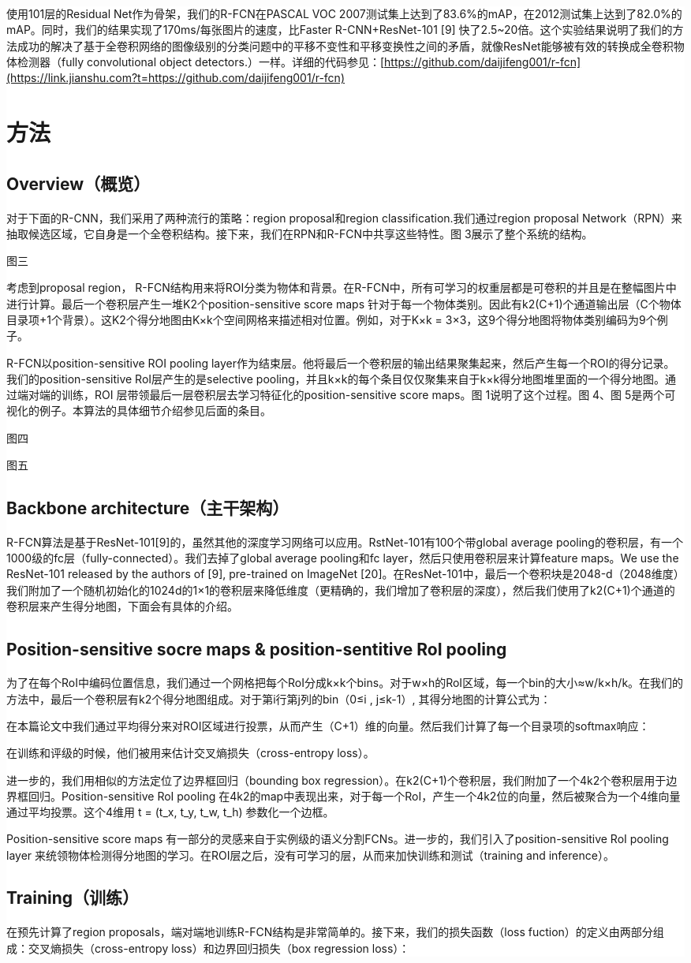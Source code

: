 使用101层的Residual Net作为骨架，我们的R-FCN在PASCAL VOC 2007测试集上达到了83.6%的mAP，在2012测试集上达到了82.0%的mAP。同时，我们的结果实现了170ms/每张图片的速度，比Faster R-CNN+ResNet-101 \[9\] 快了2.5~20倍。这个实验结果说明了我们的方法成功的解决了基于全卷积网络的图像级别的分类问题中的平移不变性和平移变换性之间的矛盾，就像ResNet能够被有效的转换成全卷积物体检测器（fully convolutional object detectors.）一样。详细的代码参见：[https://github.com/daijifeng001/r-fcn](https://link.jianshu.com?t=https://github.com/daijifeng001/r-fcn)

# 方法

## Overview（概览）

对于下面的R-CNN，我们采用了两种流行的策略：region proposal和region classification.我们通过region proposal Network（RPN）来抽取候选区域，它自身是一个全卷积结构。接下来，我们在RPN和R-FCN中共享这些特性。图 3展示了整个系统的结构。

图三

考虑到proposal region， R-FCN结构用来将ROI分类为物体和背景。在R-FCN中，所有可学习的权重层都是可卷积的并且是在整幅图片中进行计算。最后一个卷积层产生一堆K2个position-sensitive score maps 针对于每一个物体类别。因此有k2(C+1)个通道输出层（C个物体目录项+1个背景）。这K2个得分地图由K×k个空间网格来描述相对位置。例如，对于K×k = 3×3，这9个得分地图将物体类别编码为9个例子。

R-FCN以position-sensitive ROI pooling layer作为结束层。他将最后一个卷积层的输出结果聚集起来，然后产生每一个ROI的得分记录。我们的position-sensitive RoI层产生的是selective pooling，并且k×k的每个条目仅仅聚集来自于k×k得分地图堆里面的一个得分地图。通过端对端的训练，ROI 层带领最后一层卷积层去学习特征化的position-sensitive score maps。图 1说明了这个过程。图 4、图 5是两个可视化的例子。本算法的具体细节介绍参见后面的条目。

图四

图五

## Backbone architecture（主干架构）

R-FCN算法是基于ResNet-101\[9\]的，虽然其他的深度学习网络可以应用。RstNet-101有100个带global average pooling的卷积层，有一个1000级的fc层（fully-connected）。我们去掉了global average pooling和fc layer，然后只使用卷积层来计算feature maps。We use the ResNet-101 released by the authors of \[9\], pre-trained on ImageNet \[20\]。在ResNet-101中，最后一个卷积块是2048-d（2048维度）我们附加了一个随机初始化的1024d的1×1的卷积层来降低维度（更精确的，我们增加了卷积层的深度），然后我们使用了k2(C+1)个通道的卷积层来产生得分地图，下面会有具体的介绍。

## Position-sensitive socre maps & position-sentitive RoI pooling

为了在每个RoI中编码位置信息，我们通过一个网格把每个RoI分成k×k个bins。对于w×h的RoI区域，每一个bin的大小≈w/k×h/k。在我们的方法中，最后一个卷积层有k2个得分地图组成。对于第i行第j列的bin（0≤i , j≤k-1）, 其得分地图的计算公式为：

在本篇论文中我们通过平均得分来对ROI区域进行投票，从而产生（C+1）维的向量。然后我们计算了每一个目录项的softmax响应：

在训练和评级的时候，他们被用来估计交叉熵损失（cross-entropy loss）。

进一步的，我们用相似的方法定位了边界框回归（bounding box regression）。在k2(C+1)个卷积层，我们附加了一个4k2个卷积层用于边界框回归。Position-sensitive RoI pooling 在4k2的map中表现出来，对于每一个RoI，产生一个4k2位的向量，然后被聚合为一个4维向量通过平均投票。这个4维用 t = (t\_x, t\_y, t\_w, t\_h) 参数化一个边框。

Position-sensitive score maps 有一部分的灵感来自于实例级的语义分割FCNs。进一步的，我们引入了position-sensitive RoI pooling layer 来统领物体检测得分地图的学习。在ROI层之后，没有可学习的层，从而来加快训练和测试（training and inference）。

## Training（训练）

在预先计算了region proposals，端对端地训练R-FCN结构是非常简单的。接下来，我们的损失函数（loss fuction）的定义由两部分组成：交叉熵损失（cross-entropy loss）和边界回归损失（box regression loss）：
